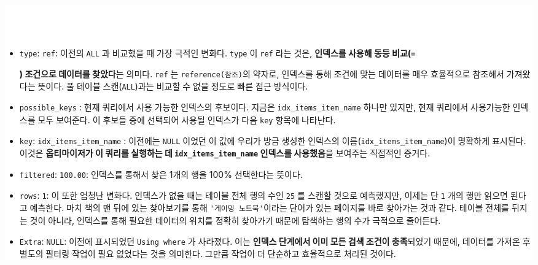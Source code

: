 <figure><img src="../../../.gitbook/assets/스크린샷 2025-09-03 10.58.01.png" alt=""><figcaption></figcaption></figure>

<figure><img src="../../../.gitbook/assets/스크린샷 2025-09-03 10.58.12.png" alt=""><figcaption></figcaption></figure>

*   `type`: `ref`: 이전의 `ALL` 과 비교했을 때 가장 극적인 변화다. `type` 이 `ref` 라는 것은, **인덱스를 사용해 동등 비교(`=`**

    **) 조건으로 데이터를 찾았다**는 의미다. `ref` 는 `reference(참조)`의 약자로, 인덱스를 통해 조건에 맞는 데이터를 매우 효율적으로 참조해서 가져왔다는 뜻이다. 풀 테이블 스캔(`ALL`)과는 비교할 수 없을 정도로 빠른 접근 방식이다.
* `possible_keys` : 현재 쿼리에서 사용 가능한 인덱스의 후보이다. 지금은 `idx_items_item_name` 하나만 있지만, 현재 쿼리에서 사용가능한 인덱스를 모두 보여준다. 이 후보들 중에 선택되어 사용될 인덱스가 다음 `key` 항목에 나타난다.
* `key`: `idx_items_item_name` : 이전에는 `NULL` 이었던 이 값에 우리가 방금 생성한 인덱스의 이름(`idx_items_item_name`)이 명확하게 표시된다. 이것은 **옵티마이저가 이 쿼리를 실행하는 데 `idx_items_item_name` 인덱스를 사용했음**을 보여주는 직접적인 증거다.
* `filtered`: `100.00`: 인덱스를 통해서 찾은 1개의 행을 100% 선택한다는 뜻이다.
* `rows`: `1`: 이 또한 엄청난 변화다. 인덱스가 없을 때는 테이블 전체 행의 수인 `25` 를 스캔할 것으로 예측했지만, 이제는 단 `1` 개의 행만 읽으면 된다고 예측한다. 마치 책의 맨 뒤에 있는 찾아보기를 통해 `'게이밍 노트북'`이라는 단어가 있는 페이지를 바로 찾아가는 것과 같다. 테이블 전체를 뒤지는 것이 아니라, 인덱스를 통해 필요한 데이터의 위치를 정확히 찾아가기 때문에 탐색하는 행의 수가 극적으로 줄어든다.
* `Extra`: `NULL`: 이전에 표시되었던 `Using where` 가 사라졌다. 이는 **인덱스 단계에서 이미 모든 검색 조건이 충족**되었기 때문에, 데이터를 가져온 후 별도의 필터링 작업이 필요 없었다는 것을 의미한다. 그만큼 작업이 더 단순하고 효율적으로 처리된 것이다.
